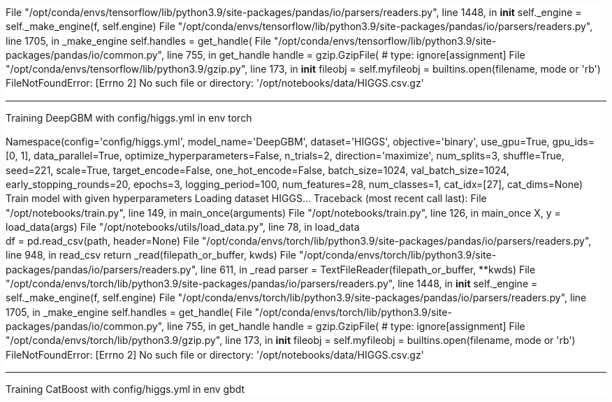   File "/opt/conda/envs/tensorflow/lib/python3.9/site-packages/pandas/io/parsers/readers.py", line 1448, in __init__
    self._engine = self._make_engine(f, self.engine)
  File "/opt/conda/envs/tensorflow/lib/python3.9/site-packages/pandas/io/parsers/readers.py", line 1705, in _make_engine
    self.handles = get_handle(
  File "/opt/conda/envs/tensorflow/lib/python3.9/site-packages/pandas/io/common.py", line 755, in get_handle
    handle = gzip.GzipFile(  # type: ignore[assignment]
  File "/opt/conda/envs/tensorflow/lib/python3.9/gzip.py", line 173, in __init__
    fileobj = self.myfileobj = builtins.open(filename, mode or 'rb')
FileNotFoundError: [Errno 2] No such file or directory: '/opt/notebooks/data/HIGGS.csv.gz'


----------------------------------------------------------------------------
Training DeepGBM with config/higgs.yml in env torch

Namespace(config='config/higgs.yml', model_name='DeepGBM', dataset='HIGGS', objective='binary', use_gpu=True, gpu_ids=[0, 1], data_parallel=True, optimize_hyperparameters=False, n_trials=2, direction='maximize', num_splits=3, shuffle=True, seed=221, scale=True, target_encode=False, one_hot_encode=False, batch_size=1024, val_batch_size=1024, early_stopping_rounds=20, epochs=3, logging_period=100, num_features=28, num_classes=1, cat_idx=[27], cat_dims=None)
Train model with given hyperparameters
Loading dataset HIGGS...
Traceback (most recent call last):
  File "/opt/notebooks/train.py", line 149, in <module>
    main_once(arguments)
  File "/opt/notebooks/train.py", line 126, in main_once
    X, y = load_data(args)
  File "/opt/notebooks/utils/load_data.py", line 78, in load_data  
    df = pd.read_csv(path, header=None)
  File "/opt/conda/envs/torch/lib/python3.9/site-packages/pandas/io/parsers/readers.py", line 948, in read_csv
    return _read(filepath_or_buffer, kwds)
  File "/opt/conda/envs/torch/lib/python3.9/site-packages/pandas/io/parsers/readers.py", line 611, in _read
    parser = TextFileReader(filepath_or_buffer, **kwds)
  File "/opt/conda/envs/torch/lib/python3.9/site-packages/pandas/io/parsers/readers.py", line 1448, in __init__
    self._engine = self._make_engine(f, self.engine)
  File "/opt/conda/envs/torch/lib/python3.9/site-packages/pandas/io/parsers/readers.py", line 1705, in _make_engine
    self.handles = get_handle(
  File "/opt/conda/envs/torch/lib/python3.9/site-packages/pandas/io/common.py", line 755, in get_handle
    handle = gzip.GzipFile(  # type: ignore[assignment]
  File "/opt/conda/envs/torch/lib/python3.9/gzip.py", line 173, in __init__
    fileobj = self.myfileobj = builtins.open(filename, mode or 'rb')
FileNotFoundError: [Errno 2] No such file or directory: '/opt/notebooks/data/HIGGS.csv.gz'


----------------------------------------------------------------------------
Training CatBoost with config/higgs.yml in env gbdt
